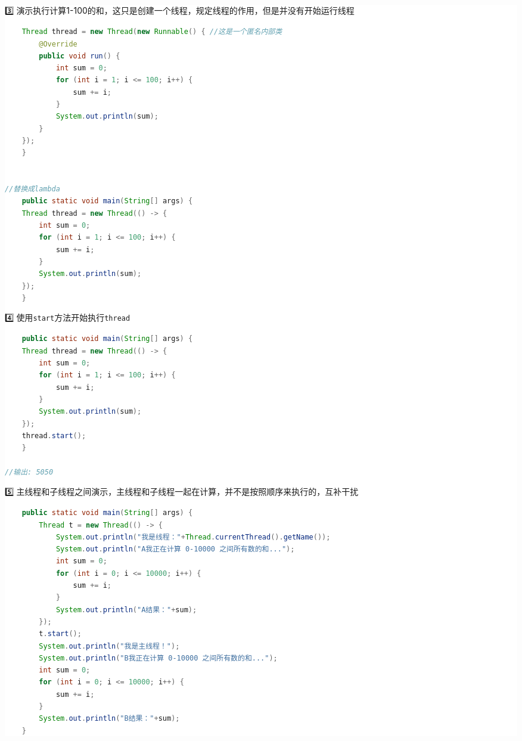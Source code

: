 :three: 演示执行计算1-100的和，这只是创建一个线程，规定线程的作用，但是并没有开始运行线程

```java
    Thread thread = new Thread(new Runnable() { //这是一个匿名内部类
        @Override
        public void run() {
            int sum = 0;
            for (int i = 1; i <= 100; i++) {
                sum += i;
            }
            System.out.println(sum);
        }
    });
    }


//替换成lambda
    public static void main(String[] args) {
    Thread thread = new Thread(() -> {
        int sum = 0;
        for (int i = 1; i <= 100; i++) {
            sum += i;
        }
        System.out.println(sum);
    });
    }
```

:four: 使用`start`方法开始执行`thread`

```java
    public static void main(String[] args) {
    Thread thread = new Thread(() -> {
        int sum = 0;
        for (int i = 1; i <= 100; i++) {
            sum += i;
        }
        System.out.println(sum);
    });
    thread.start();
    }

//输出: 5050
```

:five: 主线程和子线程之间演示，主线程和子线程一起在计算，并不是按照顺序来执行的，互补干扰

```java
    public static void main(String[] args) {
        Thread t = new Thread(() -> {
            System.out.println("我是线程："+Thread.currentThread().getName());
            System.out.println("A我正在计算 0-10000 之间所有数的和...");
            int sum = 0;
            for (int i = 0; i <= 10000; i++) {
                sum += i;
            }
            System.out.println("A结果："+sum);
        });
        t.start();
        System.out.println("我是主线程！");
        System.out.println("B我正在计算 0-10000 之间所有数的和...");
        int sum = 0;
        for (int i = 0; i <= 10000; i++) {
            sum += i;
        }
        System.out.println("B结果："+sum);
    }
```